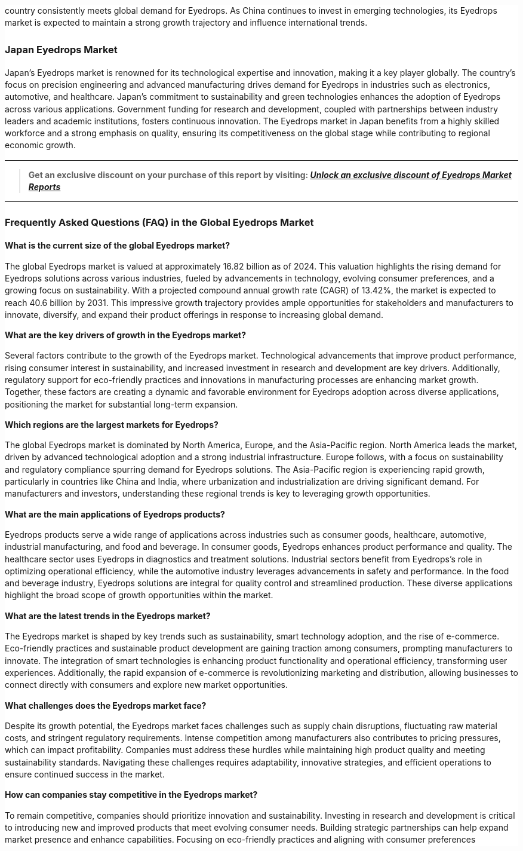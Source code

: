 country consistently meets global demand for Eyedrops. As China continues to invest in emerging technologies, its Eyedrops market is expected to maintain a strong growth trajectory and influence international trends.</p><h3>Japan Eyedrops Market</h3><p>Japan&rsquo;s Eyedrops market is renowned for its technological expertise and innovation, making it a key player globally. The country&rsquo;s focus on precision engineering and advanced manufacturing drives demand for Eyedrops in industries such as electronics, automotive, and healthcare. Japan&rsquo;s commitment to sustainability and green technologies enhances the adoption of Eyedrops across various applications. Government funding for research and development, coupled with partnerships between industry leaders and academic institutions, fosters continuous innovation. The Eyedrops market in Japan benefits from a highly skilled workforce and a strong emphasis on quality, ensuring its competitiveness on the global stage while contributing to regional economic growth.</p><hr /><blockquote><p><strong>Get an exclusive discount on your purchase of this report by visiting: <em><a href="://marketresearchpulse.com/ask-for-discount/131485?utm_source=Github&amp;utm_medium=023">Unlock an exclusive discount of Eyedrops Market Reports</a></em>&nbsp;</strong></p></blockquote><hr /><h3>Frequently Asked Questions (FAQ) in the Global Eyedrops Market</h3><p><strong>What is the current size of the global Eyedrops market?</strong></p><p>The global Eyedrops market is valued at approximately 16.82 billion as of 2024. This valuation highlights the rising demand for Eyedrops solutions across various industries, fueled by advancements in technology, evolving consumer preferences, and a growing focus on sustainability. With a projected compound annual growth rate (CAGR) of 13.42%, the market is expected to reach 40.6 billion by 2031. This impressive growth trajectory provides ample opportunities for stakeholders and manufacturers to innovate, diversify, and expand their product offerings in response to increasing global demand.</p><p><strong>What are the key drivers of growth in the Eyedrops market?</strong></p><p>Several factors contribute to the growth of the Eyedrops market. Technological advancements that improve product performance, rising consumer interest in sustainability, and increased investment in research and development are key drivers. Additionally, regulatory support for eco-friendly practices and innovations in manufacturing processes are enhancing market growth. Together, these factors are creating a dynamic and favorable environment for Eyedrops adoption across diverse applications, positioning the market for substantial long-term expansion.</p><p><strong>Which regions are the largest markets for Eyedrops?</strong></p><p>The global Eyedrops market is dominated by North America, Europe, and the Asia-Pacific region. North America leads the market, driven by advanced technological adoption and a strong industrial infrastructure. Europe follows, with a focus on sustainability and regulatory compliance spurring demand for Eyedrops solutions. The Asia-Pacific region is experiencing rapid growth, particularly in countries like China and India, where urbanization and industrialization are driving significant demand. For manufacturers and investors, understanding these regional trends is key to leveraging growth opportunities.</p><p><strong>What are the main applications of Eyedrops products?</strong></p><p>Eyedrops products serve a wide range of applications across industries such as consumer goods, healthcare, automotive, industrial manufacturing, and food and beverage. In consumer goods, Eyedrops enhances product performance and quality. The healthcare sector uses Eyedrops in diagnostics and treatment solutions. Industrial sectors benefit from Eyedrops&rsquo;s role in optimizing operational efficiency, while the automotive industry leverages advancements in safety and performance. In the food and beverage industry, Eyedrops solutions are integral for quality control and streamlined production. These diverse applications highlight the broad scope of growth opportunities within the market.</p><p><strong>What are the latest trends in the Eyedrops market?</strong></p><p>The Eyedrops market is shaped by key trends such as sustainability, smart technology adoption, and the rise of e-commerce. Eco-friendly practices and sustainable product development are gaining traction among consumers, prompting manufacturers to innovate. The integration of smart technologies is enhancing product functionality and operational efficiency, transforming user experiences. Additionally, the rapid expansion of e-commerce is revolutionizing marketing and distribution, allowing businesses to connect directly with consumers and explore new market opportunities.</p><p><strong>What challenges does the Eyedrops market face?</strong></p><p>Despite its growth potential, the Eyedrops market faces challenges such as supply chain disruptions, fluctuating raw material costs, and stringent regulatory requirements. Intense competition among manufacturers also contributes to pricing pressures, which can impact profitability. Companies must address these hurdles while maintaining high product quality and meeting sustainability standards. Navigating these challenges requires adaptability, innovative strategies, and efficient operations to ensure continued success in the market.</p><p><strong>How can companies stay competitive in the Eyedrops market?</strong></p><p>To remain competitive, companies should prioritize innovation and sustainability. Investing in research and development is critical to introducing new and improved products that meet evolving consumer needs. Building strategic partnerships can help expand market presence and enhance capabilities. Focusing on eco-friendly practices and aligning with consumer preferences